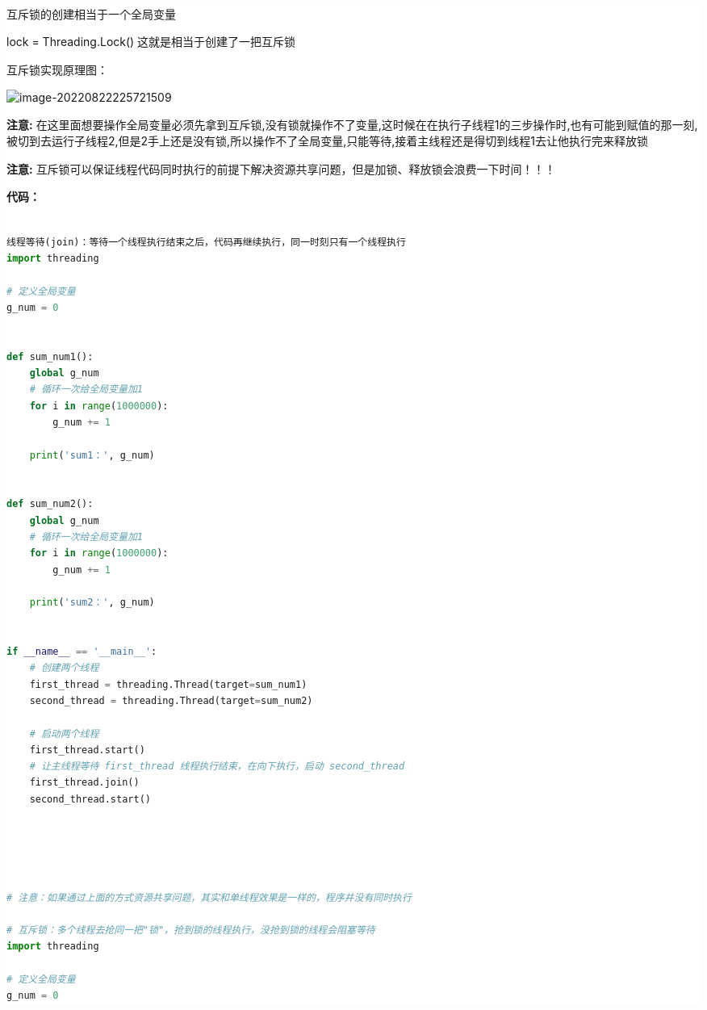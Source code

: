互斥锁的创建相当于一个全局变量

lock = Threading.Lock() 这就是相当于创建了一把互斥锁

互斥锁实现原理图：

![image-20220822225721509](E:\黑马培训\Python进阶笔记\assets\image-20220822225721509.png)

**注意:**  在这里面想要操作全局变量必须先拿到互斥锁,没有锁就操作不了变量,这时候在在执行子线程1的三步操作时,也有可能到赋值的那一刻,被切到去运行子线程2,但是2手上还是没有锁,所以操作不了全局变量,只能等待,接着主线程还是得切到线程1去让他执行完来释放锁



**注意:** 互斥锁可以保证线程代码同时执行的前提下解决资源共享问题，但是加锁、释放锁会浪费一下时间！！！



**代码：**

```python

线程等待(join)：等待一个线程执行结束之后，代码再继续执行，同一时刻只有一个线程执行
import threading

# 定义全局变量
g_num = 0


def sum_num1():
    global g_num
    # 循环一次给全局变量加1
    for i in range(1000000):
        g_num += 1

    print('sum1：', g_num)


def sum_num2():
    global g_num
    # 循环一次给全局变量加1
    for i in range(1000000):
        g_num += 1

    print('sum2：', g_num)


if __name__ == '__main__':
    # 创建两个线程
    first_thread = threading.Thread(target=sum_num1)
    second_thread = threading.Thread(target=sum_num2)

    # 启动两个线程
    first_thread.start()
    # 让主线程等待 first_thread 线程执行结束，在向下执行，启动 second_thread
    first_thread.join()
    second_thread.start()

    
    
    
    
# 注意：如果通过上面的方式资源共享问题，其实和单线程效果是一样的，程序并没有同时执行

# 互斥锁：多个线程去抢同一把"锁"，抢到锁的线程执行，没抢到锁的线程会阻塞等待
import threading

# 定义全局变量
g_num = 0
```